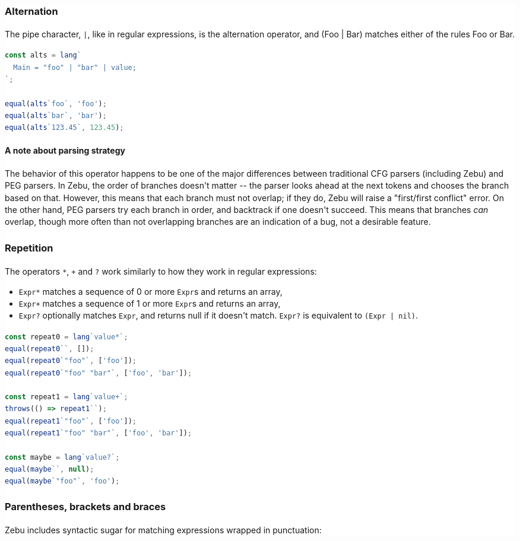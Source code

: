 ### Alternation

The pipe character, `|`, like in regular expressions, is the alternation operator, and (Foo | Bar) matches either of the rules Foo or Bar.

```js
const alts = lang`
  Main = "foo" | "bar" | value;
`;

equal(alts`foo`, 'foo');
equal(alts`bar`, 'bar');
equal(alts`123.45`, 123.45);
```

#### A note about parsing strategy

The behavior of this operator happens to be one of the major differences between traditional CFG parsers (including Zebu) and PEG parsers. In Zebu, the order of branches doesn't matter -- the parser looks ahead at the next tokens and chooses the branch based on that. However, this means that each branch must not overlap; if they do, Zebu will raise a "first/first conflict" error.
On the other hand, PEG parsers try each branch in order, and backtrack if one doesn't succeed. This means that branches _can_ overlap, though more often than not overlapping branches are an indication of a bug, not a desirable feature.

### Repetition

The operators `*`, `+` and `?` work similarly to how they work in regular expressions:

- `Expr*` matches a sequence of 0 or more `Expr`s and returns an array,
- `Expr+` matches a sequence of 1 or more `Expr`s and returns an array,
- `Expr?` optionally matches `Expr`, and returns null if it doesn't match. `Expr?` is equivalent to `(Expr | nil)`.

```js
const repeat0 = lang`value*`;
equal(repeat0``, []);
equal(repeat0`"foo"`, ['foo']);
equal(repeat0`"foo" "bar"`, ['foo', 'bar']);

const repeat1 = lang`value+`;
throws(() => repeat1``);
equal(repeat1`"foo"`, ['foo']);
equal(repeat1`"foo" "bar"`, ['foo', 'bar']);

const maybe = lang`value?`;
equal(maybe``, null);
equal(maybe`"foo"`, 'foo');
```

### Parentheses, brackets and braces

Zebu includes syntactic sugar for matching expressions wrapped in punctuation:


  [name]: value,
